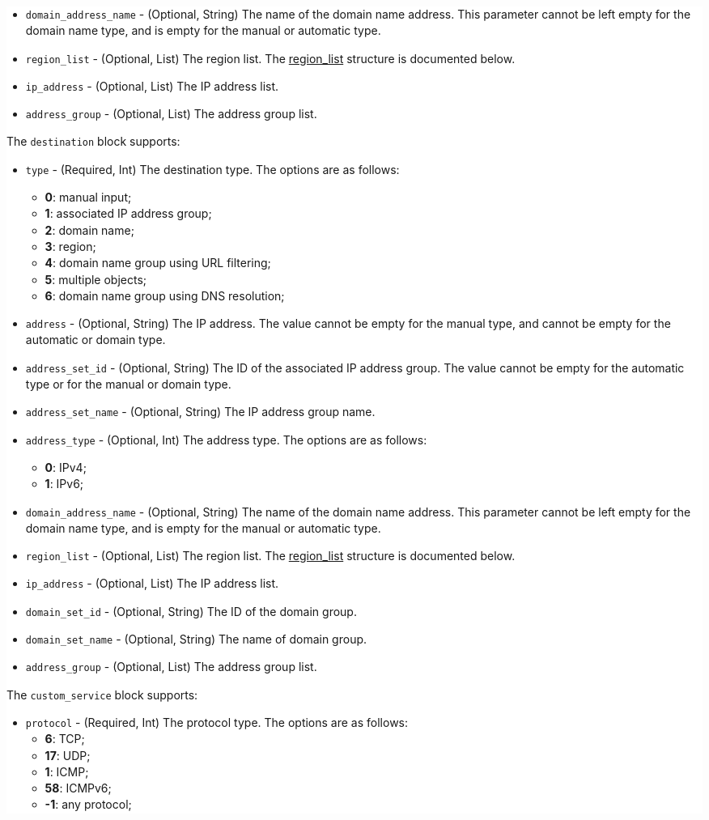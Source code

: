 * `domain_address_name` - (Optional, String) The name of the domain name address.
  This parameter cannot be left empty for the domain name type, and is empty for the manual or automatic type.

* `region_list` - (Optional, List) The region list.
  The [region_list](#ProtectionRule_RuleRegionList) structure is documented below.

* `ip_address` - (Optional, List) The IP address list.

* `address_group` - (Optional, List) The address group list.

<a name="ProtectionRule_RuleDestinationAddress"></a>
The `destination` block supports:

* `type` - (Required, Int) The destination type. The options are as follows:
  + **0**: manual input;
  + **1**: associated IP address group;
  + **2**: domain name;
  + **3**: region;
  + **4**: domain name group using URL filtering;
  + **5**: multiple objects;
  + **6**: domain name group using DNS resolution;

* `address` - (Optional, String) The IP address.
  The value cannot be empty for the manual type, and cannot be empty for the automatic or domain type.

* `address_set_id` - (Optional, String) The ID of the associated IP address group.
  The value cannot be empty for the automatic type or for the manual or domain type.

* `address_set_name` - (Optional, String) The IP address group name.

* `address_type` - (Optional, Int) The address type. The options are as follows:
  + **0**: IPv4;
  + **1**: IPv6;

* `domain_address_name` - (Optional, String) The name of the domain name address.
  This parameter cannot be left empty for the domain name type, and is empty for the manual or automatic type.

* `region_list` - (Optional, List) The region list.
  The [region_list](#ProtectionRule_RuleRegionList) structure is documented below.

* `ip_address` - (Optional, List) The IP address list.

* `domain_set_id` - (Optional, String) The ID of the domain group.

* `domain_set_name` - (Optional, String) The name of domain group.

* `address_group` - (Optional, List) The address group list.

<a name="ProtectionRule_RuleCustomService"></a>
The `custom_service` block supports:

* `protocol` - (Required, Int) The protocol type. The options are as follows:
  + **6**: TCP;
  + **17**: UDP;
  + **1**: ICMP;
  + **58**: ICMPv6;
  + **-1**: any protocol;
